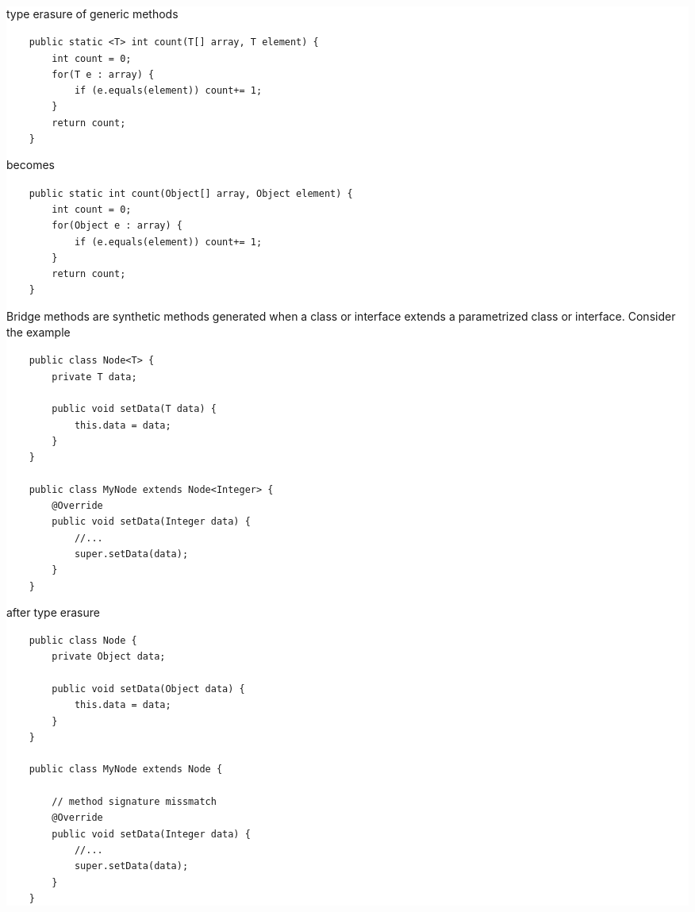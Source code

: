 type erasure of generic methods

        public static <T> int count(T[] array, T element) {
            int count = 0;
            for(T e : array) {
                if (e.equals(element)) count+= 1;
            }
            return count;
        }

becomes

        public static int count(Object[] array, Object element) {
            int count = 0;
            for(Object e : array) {
                if (e.equals(element)) count+= 1;
            }
            return count;
        }

Bridge methods are synthetic methods generated when a class or interface extends a parametrized class or interface. Consider the example

        public class Node<T> {
            private T data;

            public void setData(T data) {
                this.data = data;
            }
        }

        public class MyNode extends Node<Integer> {
            @Override
            public void setData(Integer data) {
                //...
                super.setData(data);
            }
        }

after type erasure

        public class Node {
            private Object data;

            public void setData(Object data) {
                this.data = data;
            }
        }

        public class MyNode extends Node {

            // method signature missmatch
            @Override
            public void setData(Integer data) {
                //...
                super.setData(data);
            }
        }

